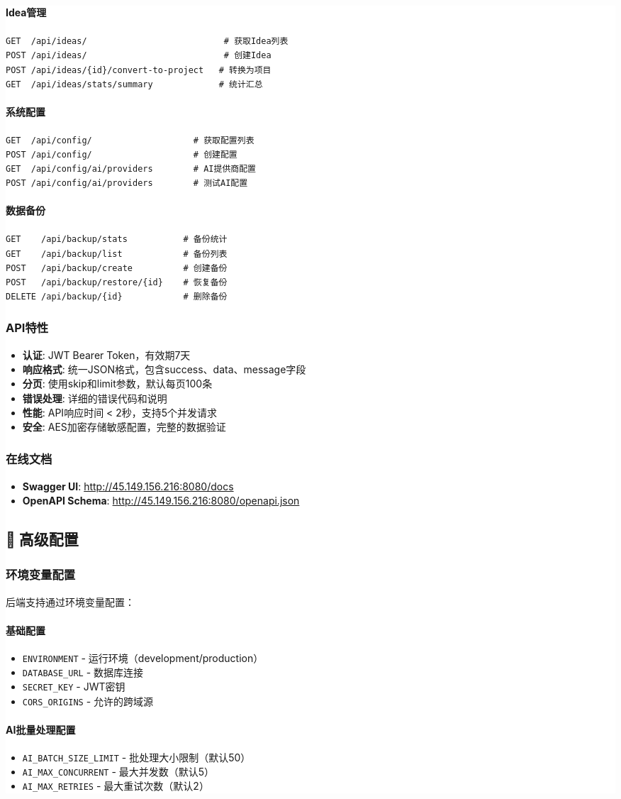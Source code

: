#### Idea管理
```http
GET  /api/ideas/                           # 获取Idea列表
POST /api/ideas/                           # 创建Idea
POST /api/ideas/{id}/convert-to-project   # 转换为项目
GET  /api/ideas/stats/summary             # 统计汇总
```

#### 系统配置
```http
GET  /api/config/                    # 获取配置列表
POST /api/config/                    # 创建配置
GET  /api/config/ai/providers        # AI提供商配置
POST /api/config/ai/providers        # 测试AI配置
```

#### 数据备份
```http
GET    /api/backup/stats           # 备份统计
GET    /api/backup/list            # 备份列表
POST   /api/backup/create          # 创建备份
POST   /api/backup/restore/{id}    # 恢复备份
DELETE /api/backup/{id}            # 删除备份
```

### API特性
- **认证**: JWT Bearer Token，有效期7天
- **响应格式**: 统一JSON格式，包含success、data、message字段
- **分页**: 使用skip和limit参数，默认每页100条
- **错误处理**: 详细的错误代码和说明
- **性能**: API响应时间 < 2秒，支持5个并发请求
- **安全**: AES加密存储敏感配置，完整的数据验证

### 在线文档
- **Swagger UI**: http://45.149.156.216:8080/docs
- **OpenAPI Schema**: http://45.149.156.216:8080/openapi.json

## 🔧 高级配置

### 环境变量配置
后端支持通过环境变量配置：

#### 基础配置
- `ENVIRONMENT` - 运行环境（development/production）
- `DATABASE_URL` - 数据库连接
- `SECRET_KEY` - JWT密钥
- `CORS_ORIGINS` - 允许的跨域源

#### AI批量处理配置
- `AI_BATCH_SIZE_LIMIT` - 批处理大小限制（默认50）
- `AI_MAX_CONCURRENT` - 最大并发数（默认5）
- `AI_MAX_RETRIES` - 最大重试次数（默认2）
